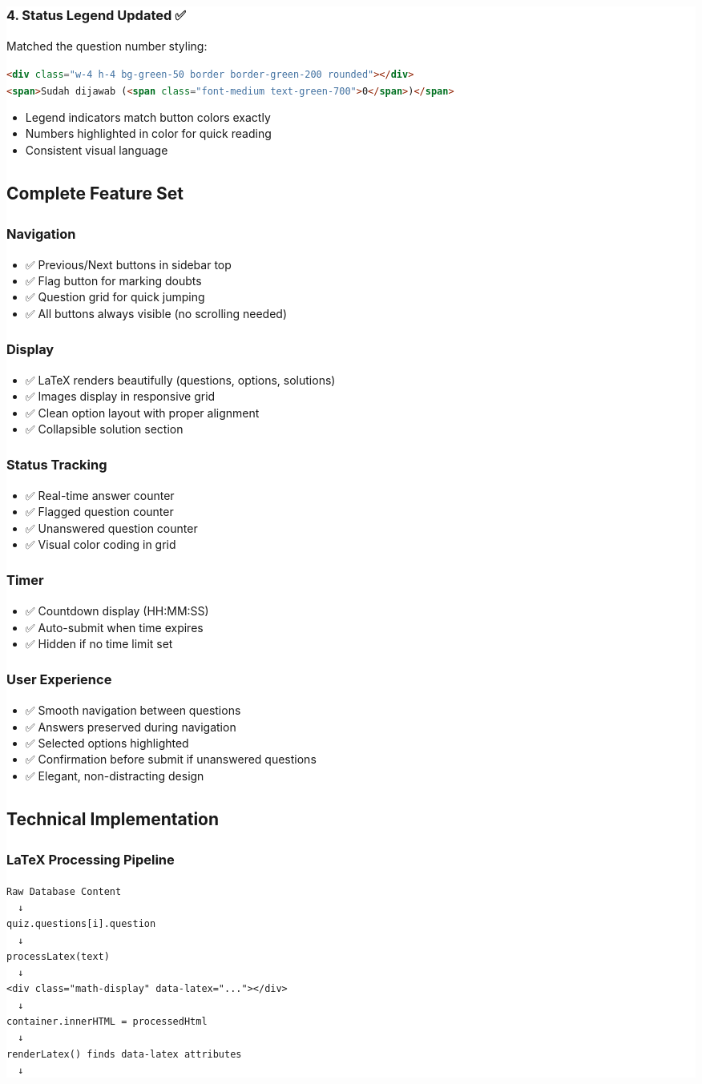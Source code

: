 ### 4. **Status Legend Updated** ✅

Matched the question number styling:

```html
<div class="w-4 h-4 bg-green-50 border border-green-200 rounded"></div>
<span>Sudah dijawab (<span class="font-medium text-green-700">0</span>)</span>
```

- Legend indicators match button colors exactly
- Numbers highlighted in color for quick reading
- Consistent visual language

## Complete Feature Set

### Navigation
- ✅ Previous/Next buttons in sidebar top
- ✅ Flag button for marking doubts
- ✅ Question grid for quick jumping
- ✅ All buttons always visible (no scrolling needed)

### Display
- ✅ LaTeX renders beautifully (questions, options, solutions)
- ✅ Images display in responsive grid
- ✅ Clean option layout with proper alignment
- ✅ Collapsible solution section

### Status Tracking
- ✅ Real-time answer counter
- ✅ Flagged question counter
- ✅ Unanswered question counter
- ✅ Visual color coding in grid

### Timer
- ✅ Countdown display (HH:MM:SS)
- ✅ Auto-submit when time expires
- ✅ Hidden if no time limit set

### User Experience
- ✅ Smooth navigation between questions
- ✅ Answers preserved during navigation
- ✅ Selected options highlighted
- ✅ Confirmation before submit if unanswered questions
- ✅ Elegant, non-distracting design

## Technical Implementation

### LaTeX Processing Pipeline

```
Raw Database Content
  ↓
quiz.questions[i].question
  ↓
processLatex(text)
  ↓
<div class="math-display" data-latex="..."></div>
  ↓
container.innerHTML = processedHtml
  ↓
renderLatex() finds data-latex attributes
  ↓
```